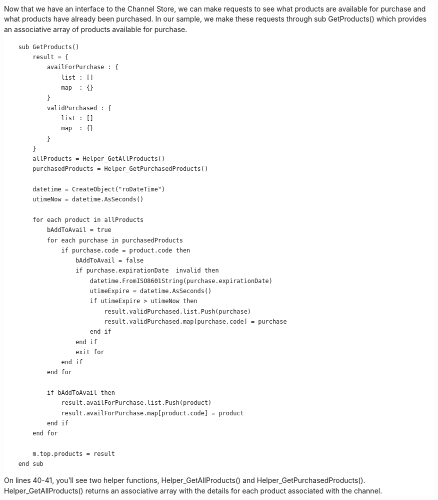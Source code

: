Now that we have an interface to the Channel Store, we can make requests to see what products are available for purchase and what products have already been purchased. In our sample, we make these requests through sub GetProducts() which provides an associative array of products available for purchase.

``` brightscript
    sub GetProducts()
        result = {
            availForPurchase : {
                list : []
                map  : {}
            }
            validPurchased : {
                list : []
                map  : {}
            }
        }
        allProducts = Helper_GetAllProducts()
        purchasedProducts = Helper_GetPurchasedProducts()

        datetime = CreateObject("roDateTime")
        utimeNow = datetime.AsSeconds()

        for each product in allProducts
            bAddToAvail = true
            for each purchase in purchasedProducts
                if purchase.code = product.code then
                    bAddToAvail = false
                    if purchase.expirationDate  invalid then
                        datetime.FromISO8601String(purchase.expirationDate)
                        utimeExpire = datetime.AsSeconds()
                        if utimeExpire > utimeNow then
                            result.validPurchased.list.Push(purchase)
                            result.validPurchased.map[purchase.code] = purchase
                        end if
                    end if
                    exit for
                end if
            end for

            if bAddToAvail then
                result.availForPurchase.list.Push(product)
                result.availForPurchase.map[product.code] = product
            end if
        end for

        m.top.products = result
    end sub
```

On lines 40-41, you’ll see two helper functions, Helper_GetAllProducts() and Helper_GetPurchasedProducts(). Helper_GetAllProducts() returns an associative array with the details for each product associated with the channel.
